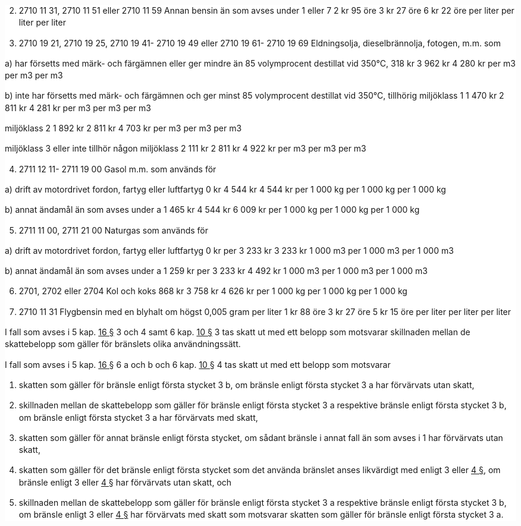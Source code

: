 2. 2710 11 31, 2710 11 51 eller 2710 11 59	Annan bensin än som avses under 1 eller 7       2 kr 95 öre     3 kr 27 öre     6 kr 22 öre per liter	per liter       per liter

3. 2710 19 21, 2710 19 25, 2710 19 41- 2710 19 49 eller 2710 19 61- 2710 19 69	Eldningsolja, dieselbrännolja, fotogen, m.m. som

a) har försetts med märk- och färgämnen eller ger mindre än 85 volymprocent destillat vid 350°C,          318 kr 	        3 962 kr 	4 280 kr per m3          per m3          per m3

b) inte har försetts med märk- och färgämnen och ger minst 85 volymprocent destillat vid 350°C, tillhörig miljöklass 1    1 470 kr  	2 811 kr 	4 281 kr per m3          per m3          per m3

miljöklass 2	1 892 kr 	2 811 kr 	4 703 kr per m3          per m3          per m3

miljöklass 3 eller inte tillhör någon miljöklass	2 111 kr 	2 811 kr 	4 922 kr per m3          per m3          per m3

4. 2711 12 11- 2711 19 00	Gasol m.m. som används för

a) drift av motordrivet fordon, fartyg eller luftfartyg	0 kr     	4 544 kr  	4 544 kr per 1 000 kg    per 1 000 kg    per 1 000 kg

b) annat ändamål än som avses under a         1 465 kr 	4 544 kr        6 009 kr per 1 000 kg    per 1 000 kg    per 1 000 kg

5. 2711 11 00, 2711 21 00	Naturgas som används för

a) drift av motordrivet fordon, fartyg eller luftfartyg	0 kr per        3 233 kr        3 233 kr 1 000 m3	per 1 000 m3	per 1 000 m3

b) annat ändamål än som avses under a         1 259 kr per	3 233 kr 	4 492 kr 1 000 m3        per 1 000 m3    per  1 000 m3

6. 2701, 2702 eller 2704	Kol och koks	868 kr 	        3 758 kr 	4 626 kr per 1 000 kg    per 1 000 kg    per 1 000 kg

7. 2710 11 31	Flygbensin med en blyhalt om högst 0,005 gram per liter	1 kr 88 öre 	3 kr 27 öre     5 kr 15 öre per liter       per liter       per liter

I fall som avses i 5 kap. [16 §](#kap5.16) 3 och 4 samt 6 kap. [10 §](#kap6.10) 3 tas skatt ut med ett belopp som motsvarar skillnaden mellan de skattebelopp som gäller för bränslets olika användningssätt.

I fall som avses i 5 kap. [16 §](#kap5.16) 6 a och b och 6 kap. [10 §](#kap6.10) 4 tas skatt ut med ett belopp som motsvarar

1. skatten som gäller för bränsle enligt första stycket 3 b, om bränsle enligt första stycket 3 a har förvärvats utan skatt,

2. skillnaden mellan de skattebelopp som gäller för bränsle enligt första stycket 3 a respektive bränsle enligt första stycket 3 b, om bränsle enligt första stycket 3 a har förvärvats med skatt,

3. skatten som gäller för annat bränsle enligt första stycket, om sådant bränsle i annat fall än som avses i 1 har förvärvats utan skatt,

4. skatten som gäller för det bränsle enligt första stycket som det använda bränslet anses likvärdigt med enligt 3 eller [4 §](#kap2.4), om bränsle enligt 3 eller [4 §](#kap2.4) har förvärvats utan skatt, och

5. skillnaden mellan de skattebelopp som gäller för bränsle enligt första stycket 3 a respektive bränsle enligt första stycket 3 b, om bränsle enligt 3 eller [4 §](#kap2.4) har förvärvats med skatt som motsvarar skatten som gäller för bränsle enligt första stycket 3 a.
